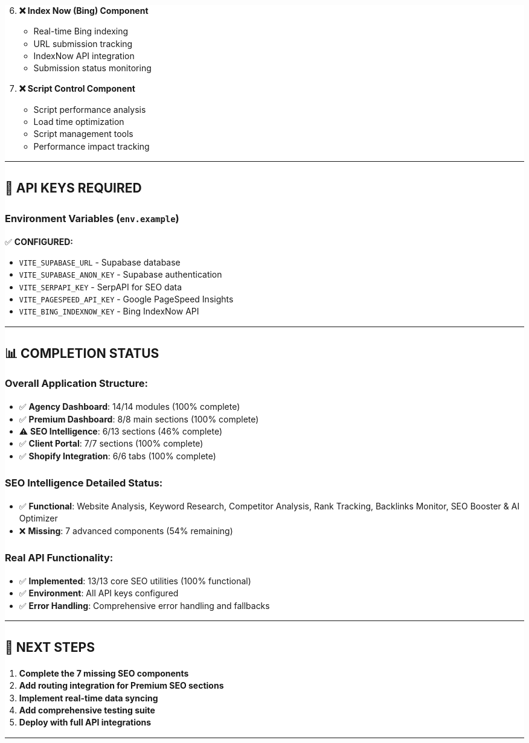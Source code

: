 6. **❌ Index Now (Bing) Component**
   - Real-time Bing indexing
   - URL submission tracking
   - IndexNow API integration
   - Submission status monitoring

7. **❌ Script Control Component**
   - Script performance analysis
   - Load time optimization
   - Script management tools
   - Performance impact tracking

---

## 🔧 API KEYS REQUIRED

### **Environment Variables** (`env.example`)
✅ **CONFIGURED:**
- `VITE_SUPABASE_URL` - Supabase database
- `VITE_SUPABASE_ANON_KEY` - Supabase authentication
- `VITE_SERPAPI_KEY` - SerpAPI for SEO data
- `VITE_PAGESPEED_API_KEY` - Google PageSpeed Insights
- `VITE_BING_INDEXNOW_KEY` - Bing IndexNow API

---

## 📊 COMPLETION STATUS

### **Overall Application Structure:**
- ✅ **Agency Dashboard**: 14/14 modules (100% complete)
- ✅ **Premium Dashboard**: 8/8 main sections (100% complete)
- ⚠️ **SEO Intelligence**: 6/13 sections (46% complete)
- ✅ **Client Portal**: 7/7 sections (100% complete)
- ✅ **Shopify Integration**: 6/6 tabs (100% complete)

### **SEO Intelligence Detailed Status:**
- ✅ **Functional**: Website Analysis, Keyword Research, Competitor Analysis, Rank Tracking, Backlinks Monitor, SEO Booster & AI Optimizer
- ❌ **Missing**: 7 advanced components (54% remaining)

### **Real API Functionality:**
- ✅ **Implemented**: 13/13 core SEO utilities (100% functional)
- ✅ **Environment**: All API keys configured
- ✅ **Error Handling**: Comprehensive error handling and fallbacks

---

## 🚀 NEXT STEPS

1. **Complete the 7 missing SEO components**
2. **Add routing integration for Premium SEO sections**
3. **Implement real-time data syncing**
4. **Add comprehensive testing suite**
5. **Deploy with full API integrations**

---
